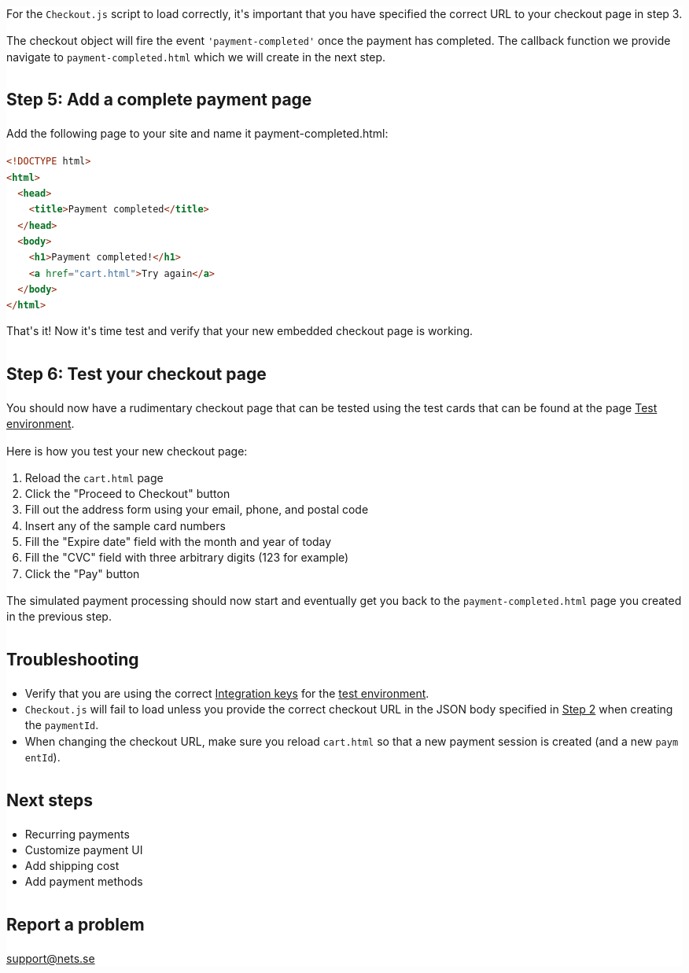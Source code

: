 For the `Checkout.js` script to load correctly, it's important that you have specified the correct URL to your checkout page in step 3.

The checkout object will fire the event `'payment-completed'` once the payment has completed. The callback function we provide navigate to `payment-completed.html` which we will create in the next step.


## Step 5: Add a complete payment page

Add the following page to your site and name it payment-completed.html:

```html
<!DOCTYPE html>
<html>
  <head>
    <title>Payment completed</title>
  </head>
  <body>
    <h1>Payment completed!</h1>
    <a href="cart.html">Try again</a>
  </body>
</html>
```

That's it! Now it's time test and verify that your new embedded checkout page is working.

## Step 6: Test your checkout page

You should now have a rudimentary checkout page that can be tested using the test cards that can be found at the page [Test environment](test-environment.md).

Here is how you test your new checkout page:

1. Reload the `cart.html` page
2. Click the "Proceed to Checkout" button
3. Fill out the address form using your email, phone, and postal code
4. Insert any of the sample card numbers
5. Fill the "Expire date" field with the month and year of today
6. Fill the "CVC" field with three arbitrary digits (123 for example)
7. Click the "Pay" button

The simulated payment processing should now start and eventually get you back to the `payment-completed.html` page you created in the previous step.

## Troubleshooting

- Verify that you are using the correct [Integration keys](access-your-integration-keys.md) for the [test environment](test-environment.md).
- `Checkout.js` will fail to load unless you provide the correct checkout URL in the JSON body specified in [Step 2](#step-2-create-a-payment-object-backend) when creating the `paymentId`.
- When changing the checkout URL, make sure you reload `cart.html` so that a new payment session is created (and a new `paymentId`).


## Next steps

- Recurring payments
- Customize payment UI
- Add shipping cost
- Add payment methods

## Report a problem

support@nets.se
